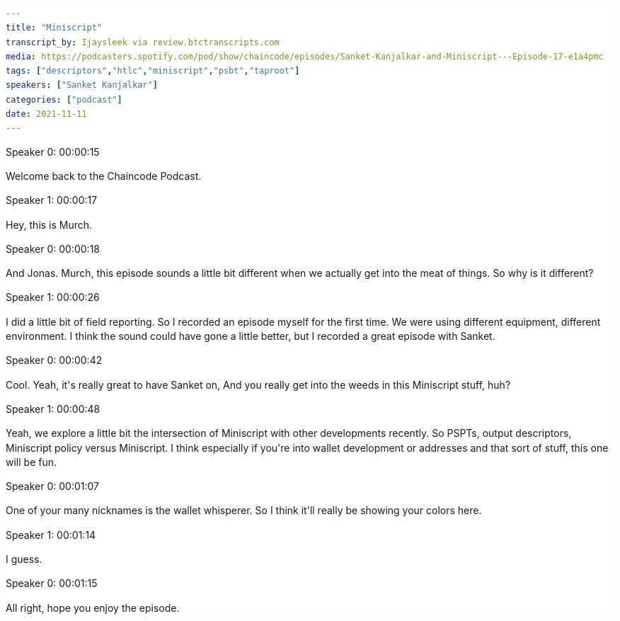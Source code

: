 ```yaml
---
title: "Miniscript"
transcript_by: Ijaysleek via review.btctranscripts.com
media: https://podcasters.spotify.com/pod/show/chaincode/episodes/Sanket-Kanjalkar-and-Miniscript---Episode-17-e1a4pmc
tags: ["descriptors","htlc","miniscript","psbt","taproot"]
speakers: ["Sanket Kanjalkar"]
categories: ["podcast"]
date: 2021-11-11
---
```

Speaker 0: 00:00:15

Welcome back to the Chaincode Podcast.

Speaker 1: 00:00:17

Hey, this is Murch.

Speaker 0: 00:00:18

And Jonas.
Murch, this episode sounds a little bit different when we actually get into the meat of things.
So why is it different?

Speaker 1: 00:00:26

I did a little bit of field reporting.
So I recorded an episode myself for the first time.
We were using different equipment, different environment.
I think the sound could have gone a little better, but I recorded a great episode with Sanket.

Speaker 0: 00:00:42

Cool.
Yeah, it's really great to have Sanket on, And you really get into the weeds in this Miniscript stuff, huh?

Speaker 1: 00:00:48

Yeah, we explore a little bit the intersection of Miniscript with other developments recently.
So PSPTs, output descriptors, Miniscript policy versus Miniscript.
I think especially if you're into wallet development or addresses and that sort of stuff, this one will be fun.

Speaker 0: 00:01:07

One of your many nicknames is the wallet whisperer.
So I think it'll really be showing your colors here.

Speaker 1: 00:01:14

I guess.

Speaker 0: 00:01:15

All right, hope you enjoy the episode.
